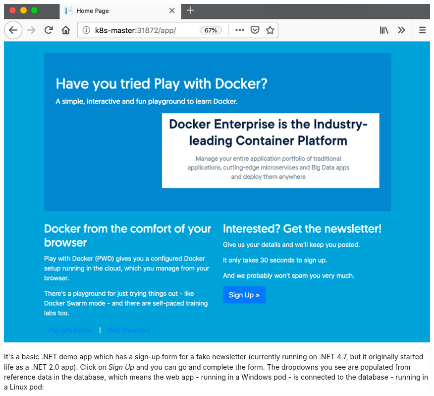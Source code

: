 ![An ASP.NET app with SQL Server running in Kubernetes](/content/images/2019/07/signup-web-kube.png)

It's a basic .NET demo app which has a sign-up form for a fake newsletter (currently running on .NET 4.7, but it originally started life as a .NET 2.0 app). Click on _Sign Up_ and you can go and complete the form. The dropdowns you see are populated from reference data in the database, which means the web app - running in a Windows pod - is connected to the database - running in a Linux pod:
